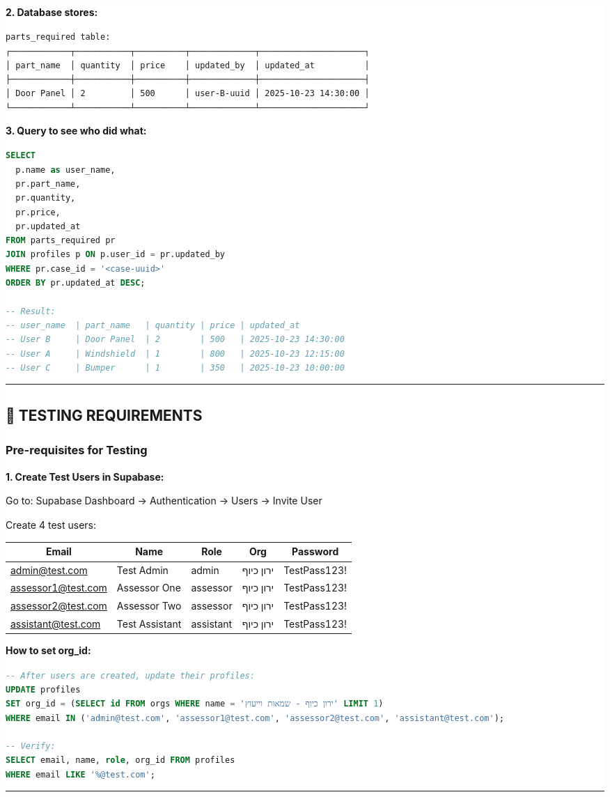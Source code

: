 **2. Database stores:**
```
parts_required table:
┌────────────┬───────────┬──────────┬─────────────┬─────────────────────┐
│ part_name  │ quantity  │ price    │ updated_by  │ updated_at          │
├────────────┼───────────┼──────────┼─────────────┼─────────────────────┤
│ Door Panel │ 2         │ 500      │ user-B-uuid │ 2025-10-23 14:30:00 │
└────────────┴───────────┴──────────┴─────────────┴─────────────────────┘
```

**3. Query to see who did what:**
```sql
SELECT 
  p.name as user_name,
  pr.part_name,
  pr.quantity,
  pr.price,
  pr.updated_at
FROM parts_required pr
JOIN profiles p ON p.user_id = pr.updated_by
WHERE pr.case_id = '<case-uuid>'
ORDER BY pr.updated_at DESC;

-- Result:
-- user_name  | part_name   | quantity | price | updated_at
-- User B     | Door Panel  | 2        | 500   | 2025-10-23 14:30:00
-- User A     | Windshield  | 1        | 800   | 2025-10-23 12:15:00
-- User C     | Bumper      | 1        | 350   | 2025-10-23 10:00:00
```

---

## 🧪 TESTING REQUIREMENTS

### Pre-requisites for Testing

**1. Create Test Users in Supabase:**

Go to: Supabase Dashboard → Authentication → Users → Invite User

Create 4 test users:

| Email | Name | Role | Org | Password |
|-------|------|------|-----|----------|
| admin@test.com | Test Admin | admin | ירון כיוף | TestPass123! |
| assessor1@test.com | Assessor One | assessor | ירון כיוף | TestPass123! |
| assessor2@test.com | Assessor Two | assessor | ירון כיוף | TestPass123! |
| assistant@test.com | Test Assistant | assistant | ירון כיוף | TestPass123! |

**How to set org_id:**
```sql
-- After users are created, update their profiles:
UPDATE profiles 
SET org_id = (SELECT id FROM orgs WHERE name = 'ירון כיוף - שמאות וייעוץ' LIMIT 1)
WHERE email IN ('admin@test.com', 'assessor1@test.com', 'assessor2@test.com', 'assistant@test.com');

-- Verify:
SELECT email, name, role, org_id FROM profiles 
WHERE email LIKE '%@test.com';
```

---